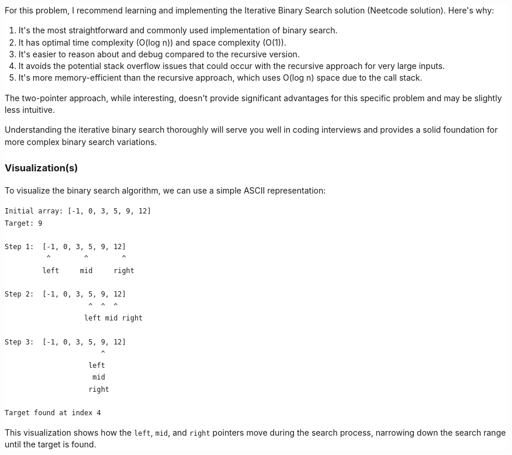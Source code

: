 For this problem, I recommend learning and implementing the Iterative Binary Search solution (Neetcode solution). Here's why:

1. It's the most straightforward and commonly used implementation of binary search.
2. It has optimal time complexity (O(log n)) and space complexity (O(1)).
3. It's easier to reason about and debug compared to the recursive version.
4. It avoids the potential stack overflow issues that could occur with the recursive approach for very large inputs.
5. It's more memory-efficient than the recursive approach, which uses O(log n) space due to the call stack.

The two-pointer approach, while interesting, doesn't provide significant advantages for this specific problem and may be slightly less intuitive.

Understanding the iterative binary search thoroughly will serve you well in coding interviews and provides a solid foundation for more complex binary search variations.

### Visualization(s)

To visualize the binary search algorithm, we can use a simple ASCII representation:

```
Initial array: [-1, 0, 3, 5, 9, 12]
Target: 9

Step 1:  [-1, 0, 3, 5, 9, 12]
          ^        ^        ^
         left     mid     right

Step 2:  [-1, 0, 3, 5, 9, 12]
                    ^  ^  ^
                   left mid right

Step 3:  [-1, 0, 3, 5, 9, 12]
                       ^
                    left
                     mid
                    right

Target found at index 4
```

This visualization shows how the `left`, `mid`, and `right` pointers move during the search process, narrowing down the search range until the target is found.
